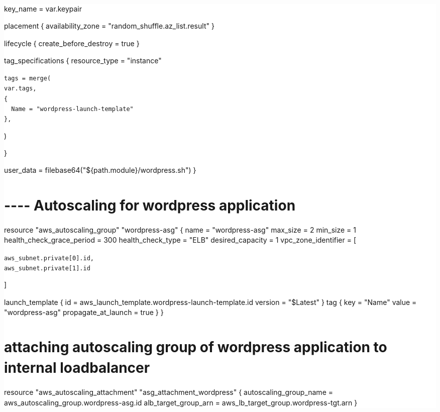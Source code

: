   key_name = var.keypair

  placement {
    availability_zone = "random_shuffle.az_list.result"
  }

  lifecycle {
    create_before_destroy = true
  }

  tag_specifications {
    resource_type = "instance"

    tags = merge(
    var.tags,
    {
      Name = "wordpress-launch-template"
    },
  )

  }

  user_data = filebase64("${path.module}/wordpress.sh")
}

# ---- Autoscaling for wordpress application

resource "aws_autoscaling_group" "wordpress-asg" {
  name                      = "wordpress-asg"
  max_size                  = 2
  min_size                  = 1
  health_check_grace_period = 300
  health_check_type         = "ELB"
  desired_capacity          = 1
  vpc_zone_identifier = [

    aws_subnet.private[0].id,
    aws_subnet.private[1].id
  ]

  launch_template {
    id      = aws_launch_template.wordpress-launch-template.id
    version = "$Latest"
  }
  tag {
    key                 = "Name"
    value               = "wordpress-asg"
    propagate_at_launch = true
  }
}

# attaching autoscaling group of  wordpress application to internal loadbalancer
resource "aws_autoscaling_attachment" "asg_attachment_wordpress" {
  autoscaling_group_name = aws_autoscaling_group.wordpress-asg.id
  alb_target_group_arn   = aws_lb_target_group.wordpress-tgt.arn 
}
